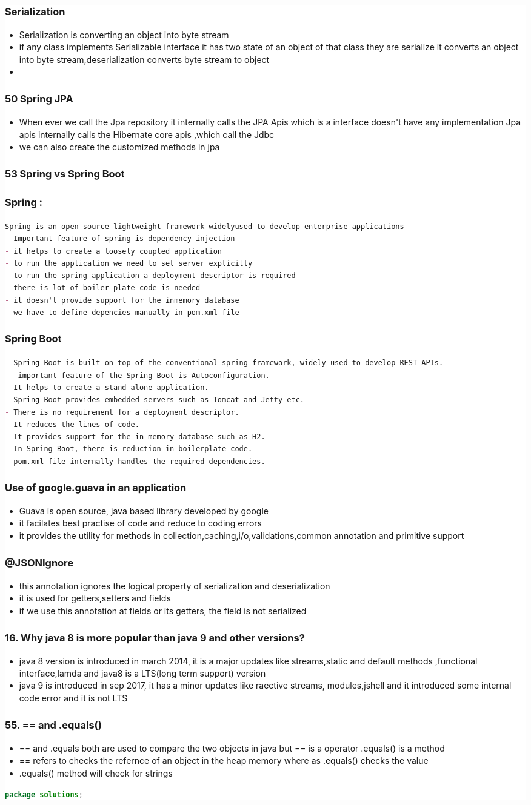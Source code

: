 ### Serialization
- Serialization is converting an object into byte stream
- if any class implements Serializable interface  it has two state of an object of that class they are serialize it converts an object into byte stream,deserialization converts byte stream to object
- 
### 50  Spring JPA
- When ever we call the Jpa repository it internally calls the JPA Apis which is a interface doesn't have any implementation Jpa apis internally calls the Hibernate core apis ,which call the Jdbc
- we can also create the customized methods in jpa
### 53 Spring vs Spring Boot
### Spring :
```md
Spring is an open-source lightweight framework widelyused to develop enterprise applications
- Important feature of spring is dependency injection
- it helps to create a loosely coupled application
- to run the application we need to set server explicitly
- to run the spring application a deployment descriptor is required
- there is lot of boiler plate code is needed
- it doesn't provide support for the inmemory database
- we have to define depencies manually in pom.xml file
```
### Spring Boot
```md
- Spring Boot is built on top of the conventional spring framework, widely used to develop REST APIs.
-  important feature of the Spring Boot is Autoconfiguration.
- It helps to create a stand-alone application.
- Spring Boot provides embedded servers such as Tomcat and Jetty etc.
- There is no requirement for a deployment descriptor.
- It reduces the lines of code.
- It provides support for the in-memory database such as H2.
- In Spring Boot, there is reduction in boilerplate code.
- pom.xml file internally handles the required dependencies.
```
### Use of google.guava in an application
- Guava is open source, java based library developed by google
- it facilates best practise of code and reduce to coding errors
- it provides the  utility for methods in collection,caching,i/o,validations,common annotation and primitive support
### @JSONIgnore
- this annotation ignores the logical property of serialization and deserialization
- it is used for getters,setters and fields
- if we use this annotation at fields or its getters, the field is not serialized  


### 16. Why java 8 is more popular than java 9 and other versions?
- java 8 version is introduced in march 2014, it is a major updates like streams,static and default methods ,functional interface,lamda and java8 is a LTS(long term support) version
- java 9 is introduced in sep 2017, it has a minor updates like raective streams, modules,jshell and it introduced some internal code error and it is not LTS
### 55. == and .equals()
- == and .equals both are used to compare the two objects in java but == is a operator .equals() is a method
- == refers to checks the refernce of an object in the heap memory where as .equals() checks the value
- .equals() method will check for strings
```java
package solutions;
```